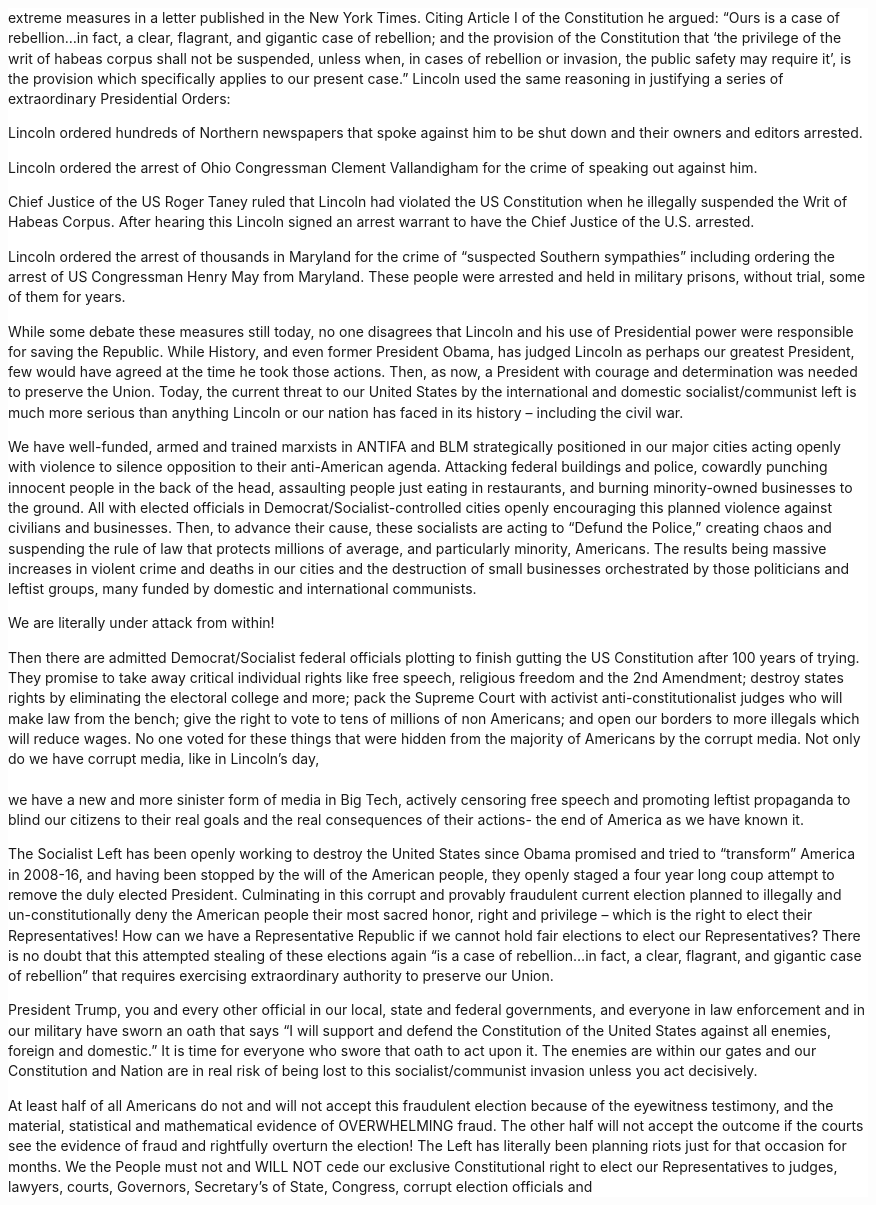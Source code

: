 extreme measures in a letter published in the New York Times. Citing Article I of the Constitution he argued: “Ours is a case of rebellion…in fact, a clear, flagrant, and gigantic case of rebellion; and the provision of the Constitution that ‘the privilege of the writ of habeas corpus shall not be suspended, unless when, in cases of rebellion or invasion, the public safety may require it’, is the provision which specifically applies to our present case.” Lincoln used the same reasoning in justifying a series of extraordinary Presidential Orders:</p> <p>Lincoln ordered hundreds of Northern newspapers that spoke against him to be shut down and their owners and editors arrested.</p> <p>Lincoln ordered the arrest of Ohio Congressman Clement Vallandigham for the crime of speaking out against him.</p>  <p>Chief Justice of the US Roger Taney ruled that Lincoln had violated the US Constitution when he illegally suspended the Writ of Habeas Corpus. After hearing this Lincoln signed an arrest warrant to have the Chief Justice of the U.S. arrested.</p> <p>Lincoln ordered the arrest of thousands in Maryland for the crime of  “suspected Southern sympathies” including ordering the arrest of US Congressman Henry May from Maryland. These people were arrested and held in military prisons, without trial, some of them for years.</p> <p>While some debate these measures still today, no one disagrees that Lincoln and his use of Presidential power were responsible for saving the Republic. While History, and even former President Obama, has judged Lincoln as perhaps our greatest President, few would have agreed at the time he took those actions. Then, as now, a President with courage and determination was needed to preserve the Union. Today, the current threat to our United States by the international and domestic socialist/communist left is much more serious than anything Lincoln or our nation has faced in its history &#8211; including the civil war.</p> <p>We have well-funded, armed and trained marxists in ANTIFA and BLM strategically positioned in our major cities acting openly with violence to silence opposition to their anti-American agenda. Attacking federal buildings and police, cowardly punching innocent people in the back of the head, assaulting people just eating in restaurants, and burning minority-owned businesses to the ground. All with elected officials in Democrat/Socialist-controlled cities openly encouraging this planned violence against civilians and businesses. Then, to advance their cause, these socialists are acting to “Defund the Police,” creating chaos and suspending the rule of law that protects millions of average, and particularly minority, Americans. The results being massive increases in violent crime and deaths in our cities and the destruction of small businesses orchestrated by those politicians and leftist groups, many funded by domestic and international communists.</p> <p>We are literally under attack from within!</p> <p>Then there are admitted Democrat/Socialist federal officials plotting to finish gutting the US Constitution after 100 years of trying. They promise to take away critical individual rights like free speech, religious freedom and the 2nd Amendment; destroy states rights by eliminating the electoral college and more; pack the Supreme Court with activist anti-constitutionalist judges who will make law from the bench; give the right to vote to tens of millions of non Americans; and open our borders to more illegals which will reduce wages. No one voted for these things that were hidden from the majority of Americans by the corrupt media. Not only do we have corrupt media, like in Lincoln’s day,<br /> <br />we have a new and more sinister form of media in Big Tech, actively censoring free speech and promoting leftist propaganda to blind our citizens to their real goals and the real consequences of their actions- the end of America as we have known it.</p> <p>The Socialist Left has been openly working to destroy the United States since Obama promised and tried to “transform” America in 2008-16, and having been stopped by the will of the American people, they openly staged a four year long coup attempt to remove the duly elected President. Culminating in this corrupt and provably fraudulent current election planned to illegally and un-constitutionally deny the American people their most sacred honor, right and privilege &#8211; which is the right to elect their Representatives! How can we have a Representative Republic if we cannot hold fair elections to elect our Representatives? There is no doubt that this attempted stealing of these elections again “is a case of rebellion…in fact, a clear, flagrant, and gigantic case of rebellion” that requires exercising extraordinary authority to preserve our Union.</p> <p>President Trump, you and every other official in our local, state and federal governments, and everyone in law enforcement and in our military have sworn an oath that says “I will support and defend the Constitution of the United States against all enemies, foreign and domestic.” It is time for everyone who swore that oath to act upon it. The enemies are within our gates and our Constitution and Nation are in real risk of being lost to this socialist/communist invasion unless you act decisively.</p> <p>At least half of all Americans do not and will not accept this fraudulent election because of the eyewitness testimony, and the material, statistical and mathematical evidence of OVERWHELMING fraud. The other half will not accept the outcome if the courts see the evidence of fraud and rightfully overturn the election! The Left has literally been planning riots just for that occasion for months. We the People must not and WILL NOT cede our exclusive Constitutional right to elect our Representatives to judges, lawyers, courts, Governors, Secretary’s of State, Congress, corrupt election officials and
